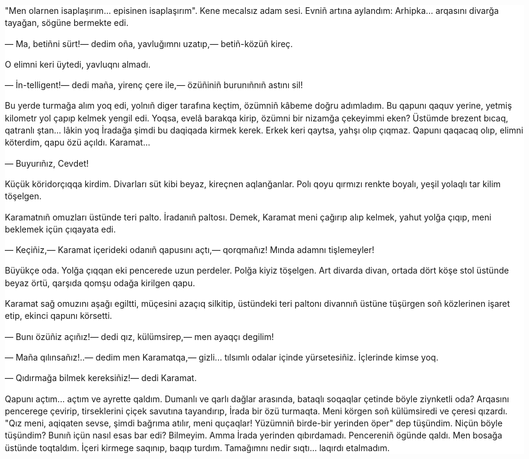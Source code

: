 "Men olarnen isaplaşırım... episinen isaplaşırım".
Kene mecalsız adam sesi.
Evniñ artına aylandım: Arhipka... arqasını divarğa tayağan, sögüne bermekte edi.

— Ma, betiñni sürt!— dedim oña, yavluğımnı uzatıp,— betiñ-közüñ kireç.

O elimni keri üytedi, yavluqnı almadı.

— İn-telligent!— dedi maña, yirenç çere ile,— özüñiniñ burunıñnıñ astını sil!

Bu yerde turmağa alım yoq edi, yolnıñ diger tarafına keçtim, özümniñ kâbeme doğru adımladım.
Bu qapunı qaquv yerine, yetmiş kilometr yol çapıp kelmek yengil edi.
Yoqsa, evelâ barakqa kirip, özümni bir nizamğa çekeyimmi eken?
Üstümde brezent bıcaq, qatranlı ştan... lâkin yoq İradağa şimdi bu daqiqada kirmek kerek.
Erkek keri qaytsa, yahşı olıp çıqmaz.
Qapunı qaqacaq olıp, elimni köterdim, qapu özü açıldı.
Karamat...

— Buyurıñız, Cevdet!

Küçük köridorçıqqa kirdim.
Divarları süt kibi beyaz, kireçnen aqlanğanlar.
Polı qoyu qırmızı renkte boyalı, yeşil yolaqlı tar kilim töşelgen.

Karamatnıñ omuzları üstünde teri palto.
İradanıñ paltosı.
Demek, Karamat meni çağırıp alıp kelmek, yahut yolğa çıqıp, meni beklemek içün çıqayata edi.

— Keçiñiz,— Karamat içerideki odanıñ qapusını açtı,— qorqmañız!
Mında adamnı tişlemeyler!

Büyükçe oda.
Yolğa çıqqan eki pencerede uzun perdeler.
Polğa kiyiz töşelgen.
Art divarda divan, ortada dört köşe stol üstünde beyaz örtü, qarşıda qomşu odağa kirilgen qapu.

Karamat sağ omuzını aşağı egiltti, müçesini azaçıq silkitip, üstündeki teri paltonı divannıñ üstüne tüşürgen soñ közlerinen işaret etip, ekinci qapunı körsetti.

— Bunı özüñiz açıñız!— dedi qız, külümsirep,— men ayaqçı degilim!

— Maña qılınsañız!..— dedim men Karamatqa,— gizli... tılsımlı odalar içinde yürsetesiñiz.
İçlerinde kimse yoq.

— Qıdırmağa bilmek kereksiñiz!— dedi Karamat.

Qapunı açtım... açtım ve ayrette qaldım.
Dumanlı ve qarlı dağlar arasında, bataqlı soqaqlar çetinde böyle ziynketli oda?
Arqasını pencerege çevirip, tirseklerini çiçek savutına tayandırıp, İrada bir özü turmaqta.
Meni körgen soñ külümsiredi ve çeresi qızardı.
"Qız meni, aqiqaten sevse, şimdi bağrıma atılır, meni quçaqlar!
Yüzümniñ birde-bir yerinden öper" dep tüşündim.
Niçün böyle tüşündim?
Bunıñ içün nasıl esas bar edi?
Bilmeyim.
Amma İrada yerinden qıbırdamadı.
Pencereniñ ögünde qaldı.
Men bosağa üstünde toqtaldım.
İçeri kirmege saqınıp, baqıp turdım.
Tamağımnı nedir sıqtı... laqırdı etalmadım.
